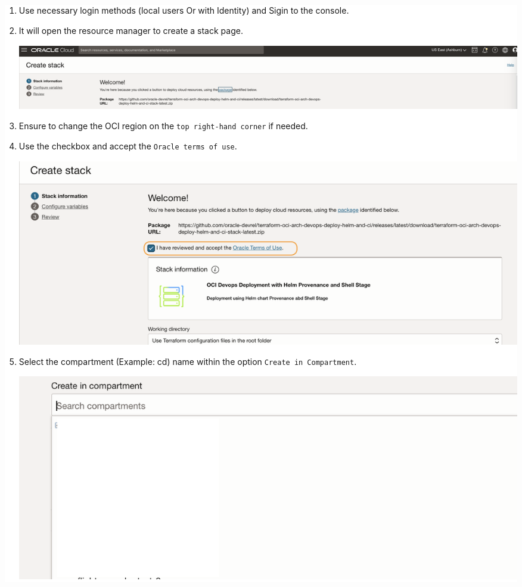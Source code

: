 1. Use necessary login methods (local users Or with Identity) and Sigin to the console.
1. It will open the resource manager to create a stack page.

    ![](images/oci-create-stack.png)

1. Ensure to change the OCI region on the `top right-hand corner` if needed.

1. Use the checkbox and accept the `Oracle terms of use`.

    ![oci-accept-tou.png](images/oci-accept-tou.png)

1. Select the compartment (Example: cd) name within the option `Create in Compartment`.

    ![oci-rms-compartment.png](images/oci-rms-compartment.png)
